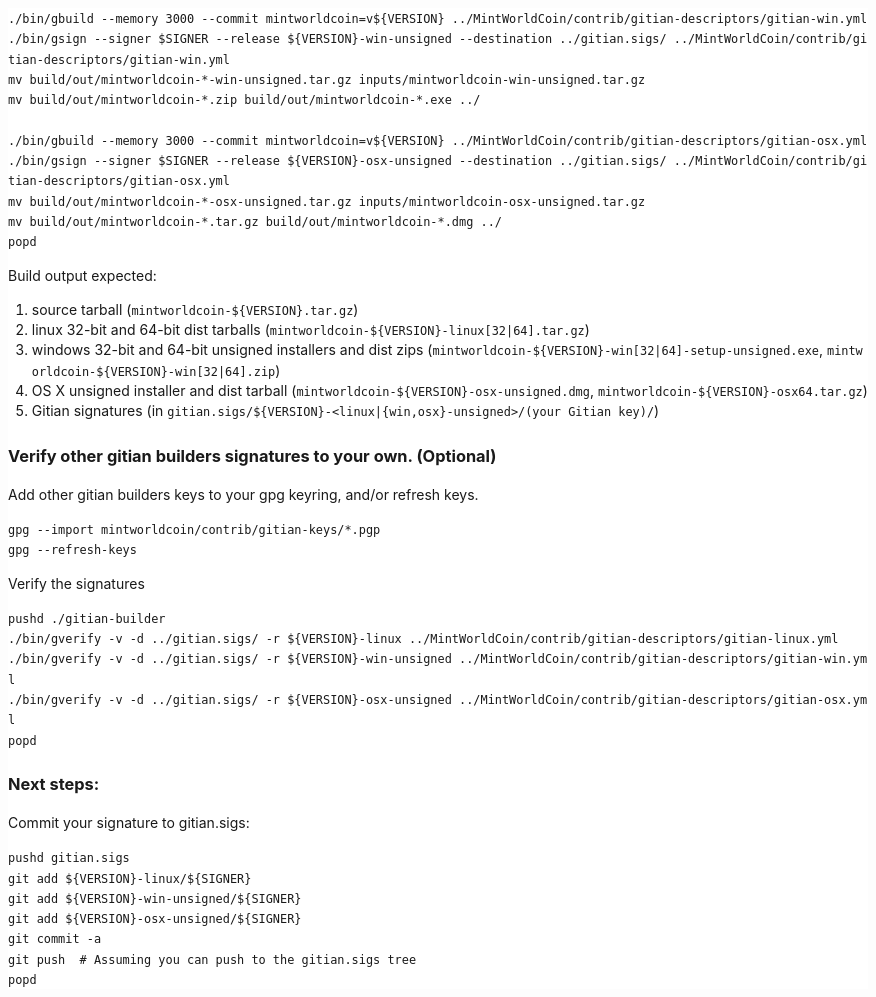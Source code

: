     ./bin/gbuild --memory 3000 --commit mintworldcoin=v${VERSION} ../MintWorldCoin/contrib/gitian-descriptors/gitian-win.yml
    ./bin/gsign --signer $SIGNER --release ${VERSION}-win-unsigned --destination ../gitian.sigs/ ../MintWorldCoin/contrib/gitian-descriptors/gitian-win.yml
    mv build/out/mintworldcoin-*-win-unsigned.tar.gz inputs/mintworldcoin-win-unsigned.tar.gz
    mv build/out/mintworldcoin-*.zip build/out/mintworldcoin-*.exe ../

    ./bin/gbuild --memory 3000 --commit mintworldcoin=v${VERSION} ../MintWorldCoin/contrib/gitian-descriptors/gitian-osx.yml
    ./bin/gsign --signer $SIGNER --release ${VERSION}-osx-unsigned --destination ../gitian.sigs/ ../MintWorldCoin/contrib/gitian-descriptors/gitian-osx.yml
    mv build/out/mintworldcoin-*-osx-unsigned.tar.gz inputs/mintworldcoin-osx-unsigned.tar.gz
    mv build/out/mintworldcoin-*.tar.gz build/out/mintworldcoin-*.dmg ../
    popd

Build output expected:

  1. source tarball (`mintworldcoin-${VERSION}.tar.gz`)
  2. linux 32-bit and 64-bit dist tarballs (`mintworldcoin-${VERSION}-linux[32|64].tar.gz`)
  3. windows 32-bit and 64-bit unsigned installers and dist zips (`mintworldcoin-${VERSION}-win[32|64]-setup-unsigned.exe`, `mintworldcoin-${VERSION}-win[32|64].zip`)
  4. OS X unsigned installer and dist tarball (`mintworldcoin-${VERSION}-osx-unsigned.dmg`, `mintworldcoin-${VERSION}-osx64.tar.gz`)
  5. Gitian signatures (in `gitian.sigs/${VERSION}-<linux|{win,osx}-unsigned>/(your Gitian key)/`)

### Verify other gitian builders signatures to your own. (Optional)

Add other gitian builders keys to your gpg keyring, and/or refresh keys.

    gpg --import mintworldcoin/contrib/gitian-keys/*.pgp
    gpg --refresh-keys

Verify the signatures

    pushd ./gitian-builder
    ./bin/gverify -v -d ../gitian.sigs/ -r ${VERSION}-linux ../MintWorldCoin/contrib/gitian-descriptors/gitian-linux.yml
    ./bin/gverify -v -d ../gitian.sigs/ -r ${VERSION}-win-unsigned ../MintWorldCoin/contrib/gitian-descriptors/gitian-win.yml
    ./bin/gverify -v -d ../gitian.sigs/ -r ${VERSION}-osx-unsigned ../MintWorldCoin/contrib/gitian-descriptors/gitian-osx.yml
    popd

### Next steps:

Commit your signature to gitian.sigs:

    pushd gitian.sigs
    git add ${VERSION}-linux/${SIGNER}
    git add ${VERSION}-win-unsigned/${SIGNER}
    git add ${VERSION}-osx-unsigned/${SIGNER}
    git commit -a
    git push  # Assuming you can push to the gitian.sigs tree
    popd
